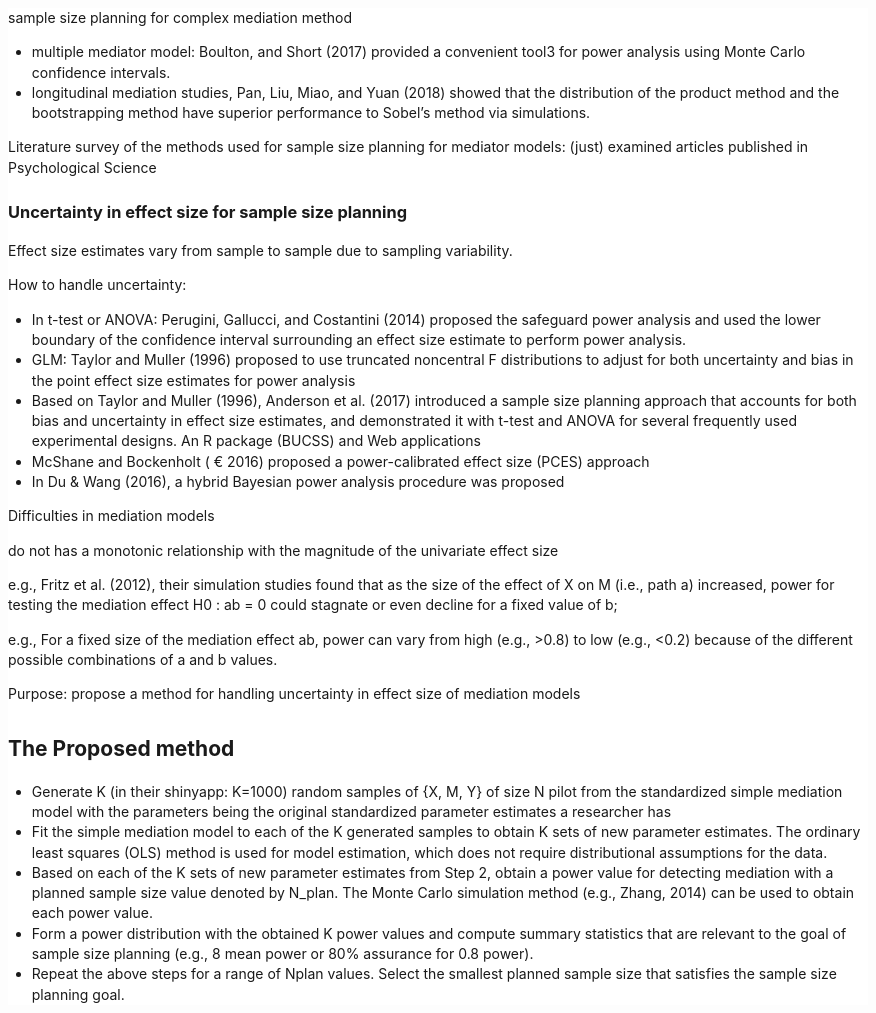sample size planning for complex mediation method

- multiple mediator model: Boulton, and Short (2017) provided a convenient tool3 for power analysis using Monte Carlo confidence intervals. 
- longitudinal mediation studies, Pan, Liu, Miao, and Yuan (2018) showed that the distribution of the product method and the bootstrapping method have superior performance to Sobel’s method via simulations. 



Literature survey of the methods used for sample size planning for mediator models: (just) examined articles published in Psychological Science  

### Uncertainty in effect size for sample size planning

Effect size estimates vary from sample to sample due to sampling variability. 



How to handle uncertainty:

- In t-test or ANOVA: Perugini, Gallucci, and Costantini (2014) proposed the safeguard power analysis and used the lower boundary of the confidence interval surrounding an effect size estimate to perform power analysis.  
- GLM: Taylor and Muller (1996) proposed to use truncated noncentral F distributions to adjust for both uncertainty and bias in the point effect size estimates for power analysis 
- Based on Taylor and Muller (1996), Anderson et al. (2017) introduced a sample size planning approach that accounts for both bias and uncertainty in effect size estimates, and demonstrated it with t-test and ANOVA for several frequently used experimental designs. An R package (BUCSS) and Web applications 
- McShane and Bockenholt ( € 2016) proposed a power-calibrated effect size (PCES) approach 
- In Du & Wang (2016), a hybrid Bayesian power analysis procedure was proposed 



Difficulties in mediation models

do not has a monotonic relationship with the magnitude of the univariate effect size 

e.g., Fritz et al. (2012), their simulation studies found that as the size of the effect of X on M (i.e., path a) increased, power for testing the mediation effect H0 : ab = 0 could stagnate or even decline for a fixed value of b; 

e.g., For a fixed size of the mediation effect ab, power can vary from high (e.g., >0.8) to low (e.g., <0.2) because of the different possible combinations of a and b values. 



Purpose: propose a method for handling uncertainty in effect size of mediation models

## The Proposed method

- Generate K (in their shinyapp: K=1000) random samples of {X, M, Y} of size N pilot from the standardized simple mediation model with the parameters being the original standardized parameter estimates a researcher has 
- Fit the simple mediation model to each of the K generated samples to obtain K sets of new parameter estimates. The ordinary least squares (OLS) method is used for model estimation, which does not require distributional assumptions for the data. 
- Based on each of the K sets of new parameter estimates from Step 2, obtain a power value for detecting mediation with a planned sample size value denoted by N_plan. The Monte Carlo simulation method (e.g., Zhang, 2014) can be used to obtain each power value. 
- Form a power distribution with the obtained K power values and compute summary statistics that are relevant to the goal of sample size planning (e.g., 8 mean power or 80% assurance for 0.8 power). 
- Repeat the above steps for a range of Nplan values. Select the smallest planned sample size that satisfies the sample size planning goal. 
